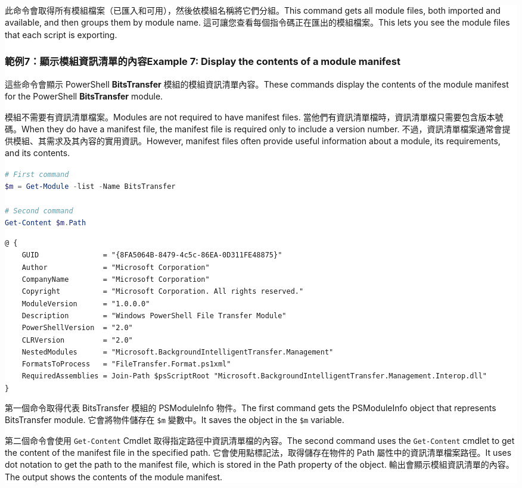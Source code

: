 <span data-ttu-id="b562a-156">此命令會取得所有模組檔案（已匯入和可用），然後依模組名稱將它們分組。</span><span class="sxs-lookup"><span data-stu-id="b562a-156">This command gets all module files, both imported and available, and then groups them by module name.</span></span> <span data-ttu-id="b562a-157">這可讓您查看每個指令碼正在匯出的模組檔案。</span><span class="sxs-lookup"><span data-stu-id="b562a-157">This lets you see the module files that each script is exporting.</span></span>

### <span data-ttu-id="b562a-158">範例7：顯示模組資訊清單的內容</span><span class="sxs-lookup"><span data-stu-id="b562a-158">Example 7: Display the contents of a module manifest</span></span>

<span data-ttu-id="b562a-159">這些命令會顯示 PowerShell **BitsTransfer** 模組的模組資訊清單內容。</span><span class="sxs-lookup"><span data-stu-id="b562a-159">These commands display the contents of the module manifest for the PowerShell **BitsTransfer** module.</span></span>

<span data-ttu-id="b562a-160">模組不需要有資訊清單檔案。</span><span class="sxs-lookup"><span data-stu-id="b562a-160">Modules are not required to have manifest files.</span></span>
<span data-ttu-id="b562a-161">當他們有資訊清單檔時，資訊清單檔只需要包含版本號碼。</span><span class="sxs-lookup"><span data-stu-id="b562a-161">When they do have a manifest file, the manifest file is required only to include a version number.</span></span>
<span data-ttu-id="b562a-162">不過，資訊清單檔案通常會提供模組、其需求及其內容的實用資訊。</span><span class="sxs-lookup"><span data-stu-id="b562a-162">However, manifest files often provide useful information about a module, its requirements, and its contents.</span></span>

```powershell
# First command
$m = Get-Module -list -Name BitsTransfer

# Second command
Get-Content $m.Path
```

```Output
@ {
    GUID               = "{8FA5064B-8479-4c5c-86EA-0D311FE48875}"
    Author             = "Microsoft Corporation"
    CompanyName        = "Microsoft Corporation"
    Copyright          = "Microsoft Corporation. All rights reserved."
    ModuleVersion      = "1.0.0.0"
    Description        = "Windows PowerShell File Transfer Module"
    PowerShellVersion  = "2.0"
    CLRVersion         = "2.0"
    NestedModules      = "Microsoft.BackgroundIntelligentTransfer.Management"
    FormatsToProcess   = "FileTransfer.Format.ps1xml"
    RequiredAssemblies = Join-Path $psScriptRoot "Microsoft.BackgroundIntelligentTransfer.Management.Interop.dll"
}
```

<span data-ttu-id="b562a-163">第一個命令取得代表 BitsTransfer 模組的 PSModuleInfo 物件。</span><span class="sxs-lookup"><span data-stu-id="b562a-163">The first command gets the PSModuleInfo object that represents BitsTransfer module.</span></span> <span data-ttu-id="b562a-164">它會將物件儲存在 `$m` 變數中。</span><span class="sxs-lookup"><span data-stu-id="b562a-164">It saves the object in the `$m` variable.</span></span>

<span data-ttu-id="b562a-165">第二個命令會使用 `Get-Content` Cmdlet 取得指定路徑中資訊清單檔的內容。</span><span class="sxs-lookup"><span data-stu-id="b562a-165">The second command uses the `Get-Content` cmdlet to get the content of the manifest file in the specified path.</span></span> <span data-ttu-id="b562a-166">它會使用點標記法，取得儲存在物件的 Path 屬性中的資訊清單檔案路徑。</span><span class="sxs-lookup"><span data-stu-id="b562a-166">It uses dot notation to get the path to the manifest file, which is stored in the Path property of the object.</span></span> <span data-ttu-id="b562a-167">輸出會顯示模組資訊清單的內容。</span><span class="sxs-lookup"><span data-stu-id="b562a-167">The output shows the contents of the module manifest.</span></span>
